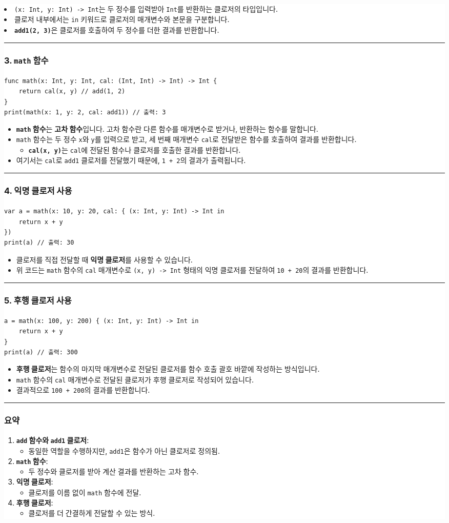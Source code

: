 <li><code>(x: Int, y: Int) -&gt; Int</code>는 두 정수를 입력받아 <code>Int</code>를 반환하는 클로저의 타입입니다.</li>
<li>클로저 내부에서는 <code>in</code> 키워드로 클로저의 매개변수와 본문을 구분합니다.</li>
</ul>
</li>
<li><strong><code>add1(2, 3)</code></strong>은 클로저를 호출하여 두 정수를 더한 결과를 반환합니다.</li>
</ul>
<hr />
<h3 id="3-math-함수">3. <strong><code>math</code> 함수</strong></h3>
<pre><code class="language-swift">func math(x: Int, y: Int, cal: (Int, Int) -&gt; Int) -&gt; Int {
    return cal(x, y) // add(1, 2)
}
print(math(x: 1, y: 2, cal: add1)) // 출력: 3</code></pre>
<ul>
<li><strong><code>math</code> 함수</strong>는 <strong>고차 함수</strong>입니다. 고차 함수란 다른 함수를 매개변수로 받거나, 반환하는 함수를 말합니다.</li>
<li><code>math</code> 함수는 두 정수 <code>x</code>와 <code>y</code>를 입력으로 받고, 세 번째 매개변수 <code>cal</code>로 전달받은 함수를 호출하여 결과를 반환합니다.<ul>
<li><strong><code>cal(x, y)</code></strong>는 <code>cal</code>에 전달된 함수나 클로저를 호출한 결과를 반환합니다.</li>
</ul>
</li>
<li>여기서는 <code>cal</code>로 <code>add1</code> 클로저를 전달했기 때문에, <code>1 + 2</code>의 결과가 출력됩니다.</li>
</ul>
<hr />
<h3 id="4-익명-클로저-사용">4. <strong>익명 클로저 사용</strong></h3>
<pre><code class="language-swift">var a = math(x: 10, y: 20, cal: { (x: Int, y: Int) -&gt; Int in
    return x + y
})
print(a) // 출력: 30</code></pre>
<ul>
<li>클로저를 직접 전달할 때 <strong>익명 클로저</strong>를 사용할 수 있습니다. </li>
<li>위 코드는 <code>math</code> 함수의 <code>cal</code> 매개변수로 <code>(x, y) -&gt; Int</code> 형태의 익명 클로저를 전달하여 <code>10 + 20</code>의 결과를 반환합니다.</li>
</ul>
<hr />
<h3 id="5-후행-클로저-사용">5. <strong>후행 클로저 사용</strong></h3>
<pre><code class="language-swift">a = math(x: 100, y: 200) { (x: Int, y: Int) -&gt; Int in
    return x + y
}
print(a) // 출력: 300</code></pre>
<ul>
<li><strong>후행 클로저</strong>는 함수의 마지막 매개변수로 전달된 클로저를 함수 호출 괄호 바깥에 작성하는 방식입니다.</li>
<li><code>math</code> 함수의 <code>cal</code> 매개변수로 전달된 클로저가 후행 클로저로 작성되어 있습니다.</li>
<li>결과적으로 <code>100 + 200</code>의 결과를 반환합니다.</li>
</ul>
<hr />
<h3 id="요약">요약</h3>
<ol>
<li><strong><code>add</code> 함수와 <code>add1</code> 클로저</strong>:<ul>
<li>동일한 역할을 수행하지만, <code>add1</code>은 함수가 아닌 클로저로 정의됨.</li>
</ul>
</li>
<li><strong><code>math</code> 함수</strong>:<ul>
<li>두 정수와 클로저를 받아 계산 결과를 반환하는 고차 함수.</li>
</ul>
</li>
<li><strong>익명 클로저</strong>:<ul>
<li>클로저를 이름 없이 <code>math</code> 함수에 전달.</li>
</ul>
</li>
<li><strong>후행 클로저</strong>:<ul>
<li>클로저를 더 간결하게 전달할 수 있는 방식.</li>
</ul>
</li>
</ol>